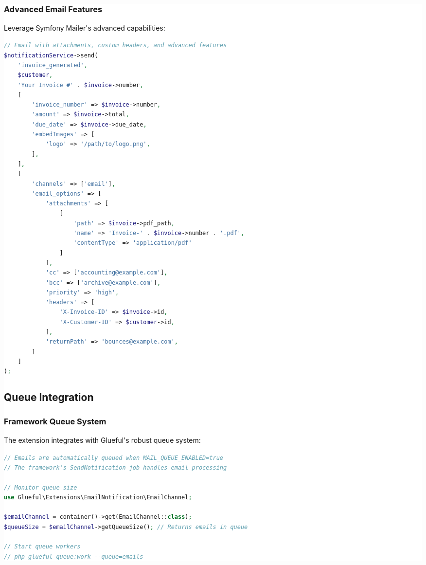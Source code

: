 ### Advanced Email Features

Leverage Symfony Mailer's advanced capabilities:

```php
// Email with attachments, custom headers, and advanced features
$notificationService->send(
    'invoice_generated',
    $customer,
    'Your Invoice #' . $invoice->number,
    [
        'invoice_number' => $invoice->number,
        'amount' => $invoice->total,
        'due_date' => $invoice->due_date,
        'embedImages' => [
            'logo' => '/path/to/logo.png',
        ],
    ],
    [
        'channels' => ['email'],
        'email_options' => [
            'attachments' => [
                [
                    'path' => $invoice->pdf_path,
                    'name' => 'Invoice-' . $invoice->number . '.pdf',
                    'contentType' => 'application/pdf'
                ]
            ],
            'cc' => ['accounting@example.com'],
            'bcc' => ['archive@example.com'],
            'priority' => 'high',
            'headers' => [
                'X-Invoice-ID' => $invoice->id,
                'X-Customer-ID' => $customer->id,
            ],
            'returnPath' => 'bounces@example.com',
        ]
    ]
);
```

## Queue Integration

### Framework Queue System

The extension integrates with Glueful's robust queue system:

```php
// Emails are automatically queued when MAIL_QUEUE_ENABLED=true
// The framework's SendNotification job handles email processing

// Monitor queue size
use Glueful\Extensions\EmailNotification\EmailChannel;

$emailChannel = container()->get(EmailChannel::class);
$queueSize = $emailChannel->getQueueSize(); // Returns emails in queue

// Start queue workers
// php glueful queue:work --queue=emails
```
